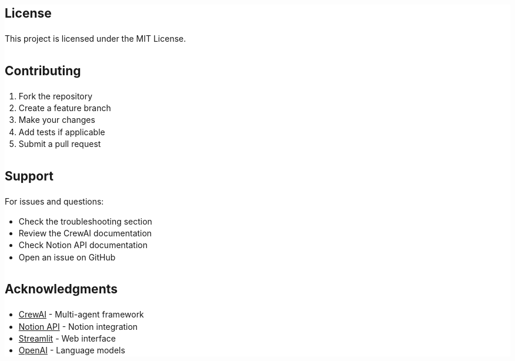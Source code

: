 ## License

This project is licensed under the MIT License.

## Contributing

1. Fork the repository
2. Create a feature branch
3. Make your changes
4. Add tests if applicable
5. Submit a pull request

## Support

For issues and questions:

- Check the troubleshooting section
- Review the CrewAI documentation
- Check Notion API documentation
- Open an issue on GitHub

## Acknowledgments

- [CrewAI](https://github.com/crewAIInc/crewAI) - Multi-agent framework
- [Notion API](https://developers.notion.com/) - Notion integration
- [Streamlit](https://streamlit.io/) - Web interface
- [OpenAI](https://openai.com/) - Language models
